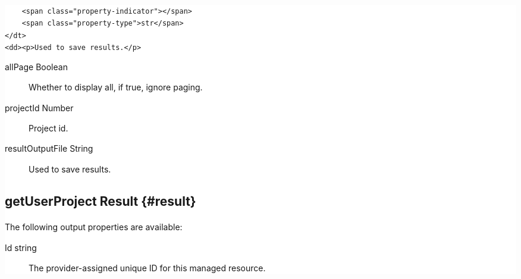         <span class="property-indicator"></span>
        <span class="property-type">str</span>
    </dt>
    <dd><p>Used to save results.</p>
</dd></dl>
</pulumi-choosable>
</div>

<div>
<pulumi-choosable type="language" values="yaml">
<dl class="resources-properties"><dt class="property-optional"
            title="Optional">
        <span id="allpage_yaml">
<a data-swiftype-name="resource-property" data-swiftype-type="text" href="#allpage_yaml" style="color: inherit; text-decoration: inherit;">all<wbr>Page</a>
</span>
        <span class="property-indicator"></span>
        <span class="property-type">Boolean</span>
    </dt>
    <dd><p>Whether to display all, if true, ignore paging.</p>
</dd><dt class="property-optional"
            title="Optional">
        <span id="projectid_yaml">
<a data-swiftype-name="resource-property" data-swiftype-type="text" href="#projectid_yaml" style="color: inherit; text-decoration: inherit;">project<wbr>Id</a>
</span>
        <span class="property-indicator"></span>
        <span class="property-type">Number</span>
    </dt>
    <dd><p>Project id.</p>
</dd><dt class="property-optional"
            title="Optional">
        <span id="resultoutputfile_yaml">
<a data-swiftype-name="resource-property" data-swiftype-type="text" href="#resultoutputfile_yaml" style="color: inherit; text-decoration: inherit;">result<wbr>Output<wbr>File</a>
</span>
        <span class="property-indicator"></span>
        <span class="property-type">String</span>
    </dt>
    <dd><p>Used to save results.</p>
</dd></dl>
</pulumi-choosable>
</div>




## getUserProject Result {#result}

The following output properties are available:



<div>
<pulumi-choosable type="language" values="csharp">
<dl class="resources-properties"><dt class="property-"
            title="">
        <span id="id_csharp">
<a data-swiftype-name="resource-property" data-swiftype-type="text" href="#id_csharp" style="color: inherit; text-decoration: inherit;">Id</a>
</span>
        <span class="property-indicator"></span>
        <span class="property-type">string</span>
    </dt>
    <dd><p>The provider-assigned unique ID for this managed resource.</p>
</dd><dt class="property-"